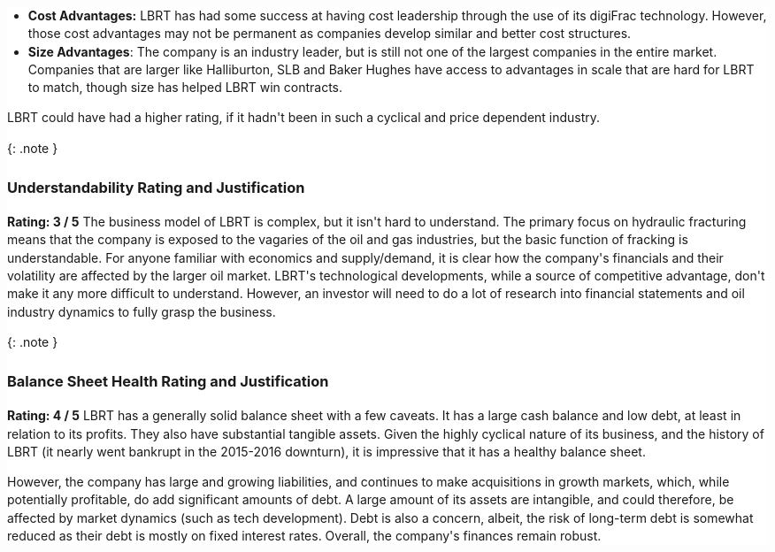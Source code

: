 *   **Cost Advantages:** LBRT has had some success at having cost leadership through the use of its digiFrac technology. However, those cost advantages may not be permanent as companies develop similar and better cost structures.
 * **Size Advantages**: The company is an industry leader, but is still not one of the largest companies in the entire market. Companies that are larger like Halliburton, SLB and Baker Hughes have access to advantages in scale that are hard for LBRT to match, though size has helped LBRT win contracts.

  LBRT could have had a higher rating, if it hadn't been in such a cyclical and price dependent industry.

{: .note }

### Understandability Rating and Justification
**Rating: 3 / 5**
The business model of LBRT is complex, but it isn't hard to understand. The primary focus on hydraulic fracturing means that the company is exposed to the vagaries of the oil and gas industries, but the basic function of fracking is understandable. For anyone familiar with economics and supply/demand, it is clear how the company's financials and their volatility are affected by the larger oil market. LBRT's technological developments, while a source of competitive advantage, don't make it any more difficult to understand. However, an investor will need to do a lot of research into financial statements and oil industry dynamics to fully grasp the business.

{: .note }

### Balance Sheet Health Rating and Justification
**Rating: 4 / 5**
LBRT has a generally solid balance sheet with a few caveats. It has a large cash balance and low debt, at least in relation to its profits. They also have substantial tangible assets. Given the highly cyclical nature of its business, and the history of LBRT (it nearly went bankrupt in the 2015-2016 downturn), it is impressive that it has a healthy balance sheet.

However, the company has large and growing liabilities, and continues to make acquisitions in growth markets, which, while potentially profitable, do add significant amounts of debt. A large amount of its assets are intangible, and could therefore, be affected by market dynamics (such as tech development). Debt is also a concern, albeit, the risk of long-term debt is somewhat reduced as their debt is mostly on fixed interest rates. Overall, the company's finances remain robust.
